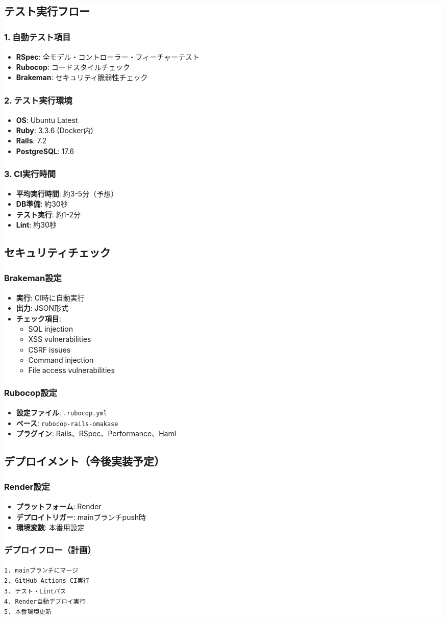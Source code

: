 ## テスト実行フロー

### 1. 自動テスト項目
- **RSpec**: 全モデル・コントローラー・フィーチャーテスト
- **Rubocop**: コードスタイルチェック
- **Brakeman**: セキュリティ脆弱性チェック

### 2. テスト実行環境
- **OS**: Ubuntu Latest
- **Ruby**: 3.3.6 (Docker内)
- **Rails**: 7.2
- **PostgreSQL**: 17.6

### 3. CI実行時間
- **平均実行時間**: 約3-5分（予想）
- **DB準備**: 約30秒
- **テスト実行**: 約1-2分
- **Lint**: 約30秒

## セキュリティチェック

### Brakeman設定
- **実行**: CI時に自動実行
- **出力**: JSON形式
- **チェック項目**: 
  - SQL injection
  - XSS vulnerabilities
  - CSRF issues
  - Command injection
  - File access vulnerabilities

### Rubocop設定
- **設定ファイル**: `.rubocop.yml`
- **ベース**: `rubocop-rails-omakase`
- **プラグイン**: Rails、RSpec、Performance、Haml

## デプロイメント（今後実装予定）

### Render設定
- **プラットフォーム**: Render
- **デプロイトリガー**: mainブランチpush時
- **環境変数**: 本番用設定

### デプロイフロー（計画）
```
1. mainブランチにマージ
2. GitHub Actions CI実行
3. テスト・Lintパス
4. Render自動デプロイ実行
5. 本番環境更新
```
